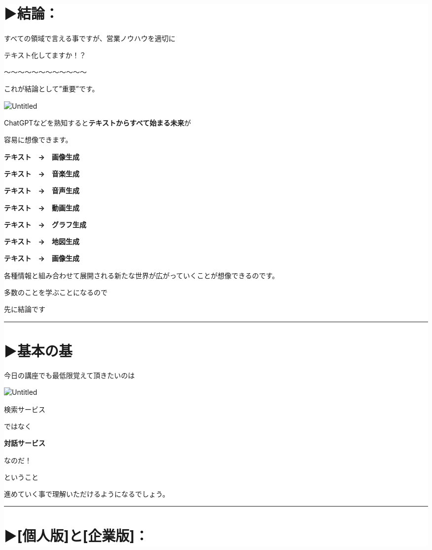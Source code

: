 
# ▶️結論：

すべての領域で言える事ですが、営業ノウハウを適切に

テキスト化してますか！？

〜〜〜〜〜〜〜〜〜〜〜〜

これが結論として”重要”です。

![Untitled](%E3%80%8C%E5%88%BA%E3%81%95%E3%82%8B%E3%83%95%E3%82%9A%E3%83%AC%E3%82%BB%E3%82%99%E3%83%B3%E3%82%9210%E5%80%8D%E9%80%9F%E3%81%A6%E3%82%99%E3%81%A4%E3%81%8F%E3%82%8B%EF%BC%81%20ChatGPT%E4%BD%BF%E3%81%84%E5%80%92%E3%81%97%E8%A1%93%E3%80%8D%E3%80%9C%E9%AF%96%E6%B1%9F%E5%B8%82%E5%95%86%E5%B7%A5%E4%BC%9A%E6%A7%98%20202401%209c9117b04b794e38b7c4652ee64ab372/Untitled%2011.png)

ChatGPTなどを熟知すると**テキストからすべて始まる未来**が

容易に想像できます。

**テキスト　→　画像生成**

**テキスト　→　音楽生成**

**テキスト　→　音声生成**

**テキスト　→　動画生成**

**テキスト　→　グラフ生成**

**テキスト　→　地図生成**

**テキスト　→　画像生成**

各種情報と組み合わせて展開される新たな世界が広がっていくことが想像できるのです。

多数のことを学ぶことになるので

先に結論です

---

# ▶️基本の基

今日の講座でも最低限覚えて頂きたいのは

![Untitled](%E3%80%8C%E5%88%BA%E3%81%95%E3%82%8B%E3%83%95%E3%82%9A%E3%83%AC%E3%82%BB%E3%82%99%E3%83%B3%E3%82%9210%E5%80%8D%E9%80%9F%E3%81%A6%E3%82%99%E3%81%A4%E3%81%8F%E3%82%8B%EF%BC%81%20ChatGPT%E4%BD%BF%E3%81%84%E5%80%92%E3%81%97%E8%A1%93%E3%80%8D%E3%80%9C%E9%AF%96%E6%B1%9F%E5%B8%82%E5%95%86%E5%B7%A5%E4%BC%9A%E6%A7%98%20202401%209c9117b04b794e38b7c4652ee64ab372/Untitled%2012.png)

検索サービス

ではなく

**対話サービス**

なのだ！

ということ

進めていく事で理解いただけるようになるでしょう。

---

# ▶️[個人版]と[企業版]：
